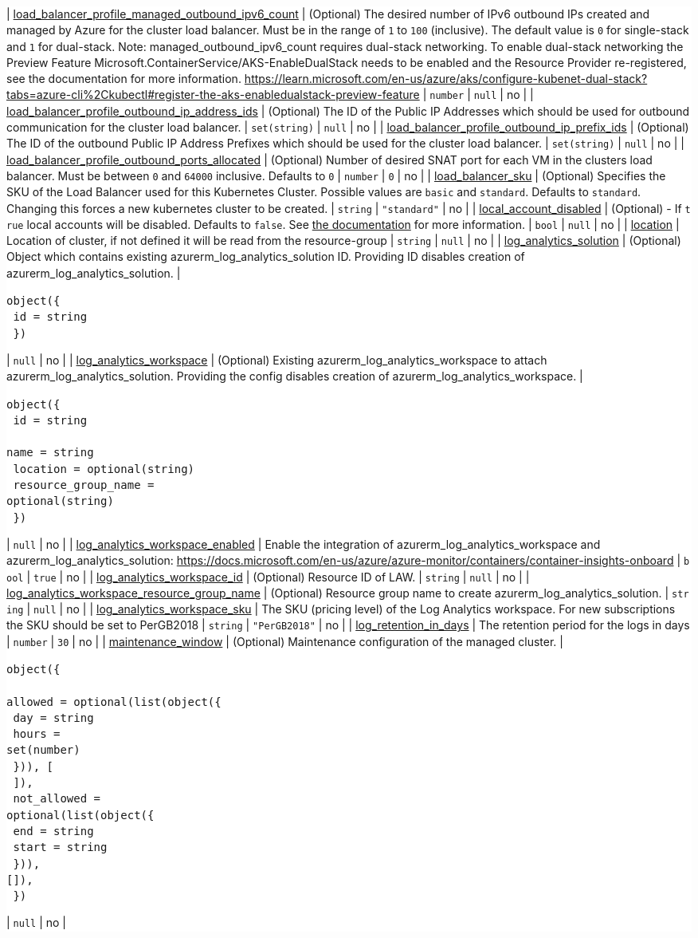 | <a name="input_load_balancer_profile_managed_outbound_ipv6_count"></a> [load\_balancer\_profile\_managed\_outbound\_ipv6\_count](#input\_load\_balancer\_profile\_managed\_outbound\_ipv6\_count) | (Optional) The desired number of IPv6 outbound IPs created and managed by Azure for the cluster load balancer. Must be in the range of `1` to `100` (inclusive). The default value is `0` for single-stack and `1` for dual-stack. Note: managed\_outbound\_ipv6\_count requires dual-stack networking. To enable dual-stack networking the Preview Feature Microsoft.ContainerService/AKS-EnableDualStack needs to be enabled and the Resource Provider re-registered, see the documentation for more information. https://learn.microsoft.com/en-us/azure/aks/configure-kubenet-dual-stack?tabs=azure-cli%2Ckubectl#register-the-aks-enabledualstack-preview-feature | `number` | `null` | no |
| <a name="input_load_balancer_profile_outbound_ip_address_ids"></a> [load\_balancer\_profile\_outbound\_ip\_address\_ids](#input\_load\_balancer\_profile\_outbound\_ip\_address\_ids) | (Optional) The ID of the Public IP Addresses which should be used for outbound communication for the cluster load balancer. | `set(string)` | `null` | no |
| <a name="input_load_balancer_profile_outbound_ip_prefix_ids"></a> [load\_balancer\_profile\_outbound\_ip\_prefix\_ids](#input\_load\_balancer\_profile\_outbound\_ip\_prefix\_ids) | (Optional) The ID of the outbound Public IP Address Prefixes which should be used for the cluster load balancer. | `set(string)` | `null` | no |
| <a name="input_load_balancer_profile_outbound_ports_allocated"></a> [load\_balancer\_profile\_outbound\_ports\_allocated](#input\_load\_balancer\_profile\_outbound\_ports\_allocated) | (Optional) Number of desired SNAT port for each VM in the clusters load balancer. Must be between `0` and `64000` inclusive. Defaults to `0` | `number` | `0` | no |
| <a name="input_load_balancer_sku"></a> [load\_balancer\_sku](#input\_load\_balancer\_sku) | (Optional) Specifies the SKU of the Load Balancer used for this Kubernetes Cluster. Possible values are `basic` and `standard`. Defaults to `standard`. Changing this forces a new kubernetes cluster to be created. | `string` | `"standard"` | no |
| <a name="input_local_account_disabled"></a> [local\_account\_disabled](#input\_local\_account\_disabled) | (Optional) - If `true` local accounts will be disabled. Defaults to `false`. See [the documentation](https://docs.microsoft.com/azure/aks/managed-aad#disable-local-accounts) for more information. | `bool` | `null` | no |
| <a name="input_location"></a> [location](#input\_location) | Location of cluster, if not defined it will be read from the resource-group | `string` | `null` | no |
| <a name="input_log_analytics_solution"></a> [log\_analytics\_solution](#input\_log\_analytics\_solution) | (Optional) Object which contains existing azurerm\_log\_analytics\_solution ID. Providing ID disables creation of azurerm\_log\_analytics\_solution. | <pre>object({<br>    id = string<br>  })</pre> | `null` | no |
| <a name="input_log_analytics_workspace"></a> [log\_analytics\_workspace](#input\_log\_analytics\_workspace) | (Optional) Existing azurerm\_log\_analytics\_workspace to attach azurerm\_log\_analytics\_solution. Providing the config disables creation of azurerm\_log\_analytics\_workspace. | <pre>object({<br>    id                  = string<br>    name                = string<br>    location            = optional(string)<br>    resource_group_name = optional(string)<br>  })</pre> | `null` | no |
| <a name="input_log_analytics_workspace_enabled"></a> [log\_analytics\_workspace\_enabled](#input\_log\_analytics\_workspace\_enabled) | Enable the integration of azurerm\_log\_analytics\_workspace and azurerm\_log\_analytics\_solution: https://docs.microsoft.com/en-us/azure/azure-monitor/containers/container-insights-onboard | `bool` | `true` | no |
| <a name="input_log_analytics_workspace_id"></a> [log\_analytics\_workspace\_id](#input\_log\_analytics\_workspace\_id) | (Optional) Resource ID of LAW. | `string` | `null` | no |
| <a name="input_log_analytics_workspace_resource_group_name"></a> [log\_analytics\_workspace\_resource\_group\_name](#input\_log\_analytics\_workspace\_resource\_group\_name) | (Optional) Resource group name to create azurerm\_log\_analytics\_solution. | `string` | `null` | no |
| <a name="input_log_analytics_workspace_sku"></a> [log\_analytics\_workspace\_sku](#input\_log\_analytics\_workspace\_sku) | The SKU (pricing level) of the Log Analytics workspace. For new subscriptions the SKU should be set to PerGB2018 | `string` | `"PerGB2018"` | no |
| <a name="input_log_retention_in_days"></a> [log\_retention\_in\_days](#input\_log\_retention\_in\_days) | The retention period for the logs in days | `number` | `30` | no |
| <a name="input_maintenance_window"></a> [maintenance\_window](#input\_maintenance\_window) | (Optional) Maintenance configuration of the managed cluster. | <pre>object({<br>    allowed = optional(list(object({<br>      day   = string<br>      hours = set(number)<br>      })), [<br>    ]),<br>    not_allowed = optional(list(object({<br>      end   = string<br>      start = string<br>    })), []),<br>  })</pre> | `null` | no |